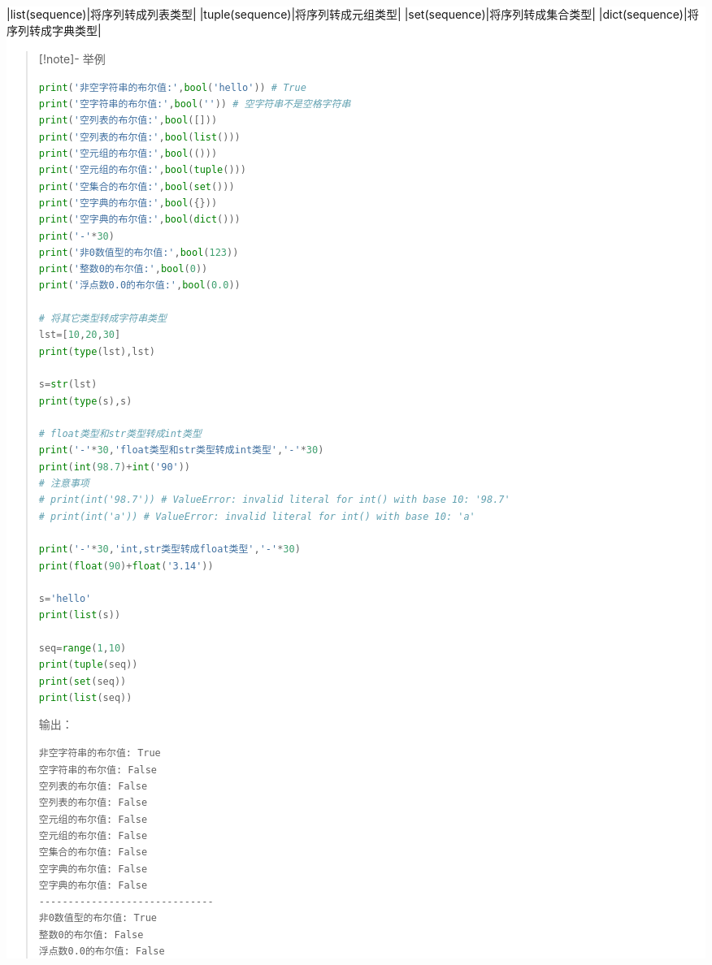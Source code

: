 |list(sequence)|将序列转成列表类型|
|tuple(sequence)|将序列转成元组类型|
|set(sequence)|将序列转成集合类型|
|dict(sequence)|将序列转成字典类型|

> [!note]- 举例
> ```python
> print('非空字符串的布尔值:',bool('hello')) # True
> print('空字符串的布尔值:',bool('')) # 空字符串不是空格字符串
> print('空列表的布尔值:',bool([]))
> print('空列表的布尔值:',bool(list()))
> print('空元组的布尔值:',bool(()))
> print('空元组的布尔值:',bool(tuple()))
> print('空集合的布尔值:',bool(set()))
> print('空字典的布尔值:',bool({}))
> print('空字典的布尔值:',bool(dict()))
> print('-'*30)
> print('非0数值型的布尔值:',bool(123))
> print('整数0的布尔值:',bool(0))
> print('浮点数0.0的布尔值:',bool(0.0))
> 
> # 将其它类型转成字符串类型
> lst=[10,20,30]
> print(type(lst),lst)
> 
> s=str(lst)
> print(type(s),s)
> 
> # float类型和str类型转成int类型
> print('-'*30,'float类型和str类型转成int类型','-'*30)
> print(int(98.7)+int('90'))
> # 注意事项
> # print(int('98.7')) # ValueError: invalid literal for int() with base 10: '98.7'
> # print(int('a')) # ValueError: invalid literal for int() with base 10: 'a'
> 
> print('-'*30,'int,str类型转成float类型','-'*30)
> print(float(90)+float('3.14'))
> 
> s='hello'
> print(list(s))
> 
> seq=range(1,10)
> print(tuple(seq))
> print(set(seq))
> print(list(seq))
> ```
> 输出：
> ```
> 非空字符串的布尔值: True
> 空字符串的布尔值: False
> 空列表的布尔值: False
> 空列表的布尔值: False
> 空元组的布尔值: False
> 空元组的布尔值: False
> 空集合的布尔值: False
> 空字典的布尔值: False
> 空字典的布尔值: False
> ------------------------------
> 非0数值型的布尔值: True
> 整数0的布尔值: False
> 浮点数0.0的布尔值: False